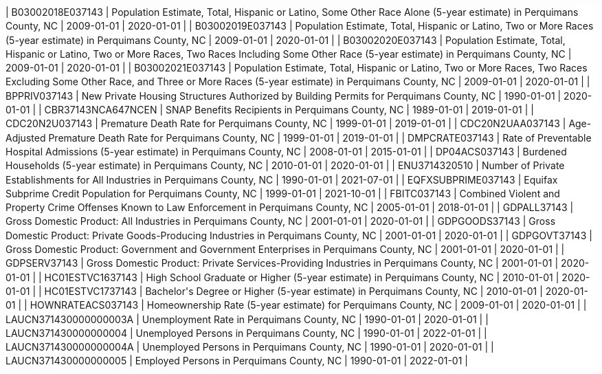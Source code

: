 | B03002018E037143          | Population Estimate, Total, Hispanic or Latino, Some Other Race Alone (5-year estimate) in Perquimans County, NC                                                               | 2009-01-01          | 2020-01-01        |
| B03002019E037143          | Population Estimate, Total, Hispanic or Latino, Two or More Races (5-year estimate) in Perquimans County, NC                                                                   | 2009-01-01          | 2020-01-01        |
| B03002020E037143          | Population Estimate, Total, Hispanic or Latino, Two or More Races, Two Races Including Some Other Race (5-year estimate) in Perquimans County, NC                              | 2009-01-01          | 2020-01-01        |
| B03002021E037143          | Population Estimate, Total, Hispanic or Latino, Two or More Races, Two Races Excluding Some Other Race, and Three or More Races (5-year estimate) in Perquimans County, NC     | 2009-01-01          | 2020-01-01        |
| BPPRIV037143              | New Private Housing Structures Authorized by Building Permits for Perquimans County, NC                                                                                        | 1990-01-01          | 2020-01-01        |
| CBR37143NCA647NCEN        | SNAP Benefits Recipients in Perquimans County, NC                                                                                                                              | 1989-01-01          | 2019-01-01        |
| CDC20N2U037143            | Premature Death Rate for Perquimans County, NC                                                                                                                                 | 1999-01-01          | 2019-01-01        |
| CDC20N2UAA037143          | Age-Adjusted Premature Death Rate for Perquimans County, NC                                                                                                                    | 1999-01-01          | 2019-01-01        |
| DMPCRATE037143            | Rate of Preventable Hospital Admissions (5-year estimate) in Perquimans County, NC                                                                                             | 2008-01-01          | 2015-01-01        |
| DP04ACS037143             | Burdened Households (5-year estimate) in Perquimans County, NC                                                                                                                 | 2010-01-01          | 2020-01-01        |
| ENU3714320510             | Number of Private Establishments for All Industries in Perquimans County, NC                                                                                                   | 1990-01-01          | 2021-07-01        |
| EQFXSUBPRIME037143        | Equifax Subprime Credit Population for Perquimans County, NC                                                                                                                   | 1999-01-01          | 2021-10-01        |
| FBITC037143               | Combined Violent and Property Crime Offenses Known to Law Enforcement in Perquimans County, NC                                                                                 | 2005-01-01          | 2018-01-01        |
| GDPALL37143               | Gross Domestic Product: All Industries in Perquimans County, NC                                                                                                                | 2001-01-01          | 2020-01-01        |
| GDPGOODS37143             | Gross Domestic Product: Private Goods-Producing Industries in Perquimans County, NC                                                                                            | 2001-01-01          | 2020-01-01        |
| GDPGOVT37143              | Gross Domestic Product: Government and Government Enterprises in Perquimans County, NC                                                                                         | 2001-01-01          | 2020-01-01        |
| GDPSERV37143              | Gross Domestic Product: Private Services-Providing Industries in Perquimans County, NC                                                                                         | 2001-01-01          | 2020-01-01        |
| HC01ESTVC1637143          | High School Graduate or Higher (5-year estimate) in Perquimans County, NC                                                                                                      | 2010-01-01          | 2020-01-01        |
| HC01ESTVC1737143          | Bachelor's Degree or Higher (5-year estimate) in Perquimans County, NC                                                                                                         | 2010-01-01          | 2020-01-01        |
| HOWNRATEACS037143         | Homeownership Rate (5-year estimate) for Perquimans County, NC                                                                                                                 | 2009-01-01          | 2020-01-01        |
| LAUCN371430000000003A     | Unemployment Rate in Perquimans County, NC                                                                                                                                     | 1990-01-01          | 2020-01-01        |
| LAUCN371430000000004      | Unemployed Persons in Perquimans County, NC                                                                                                                                    | 1990-01-01          | 2022-01-01        |
| LAUCN371430000000004A     | Unemployed Persons in Perquimans County, NC                                                                                                                                    | 1990-01-01          | 2020-01-01        |
| LAUCN371430000000005      | Employed Persons in Perquimans County, NC                                                                                                                                      | 1990-01-01          | 2022-01-01        |